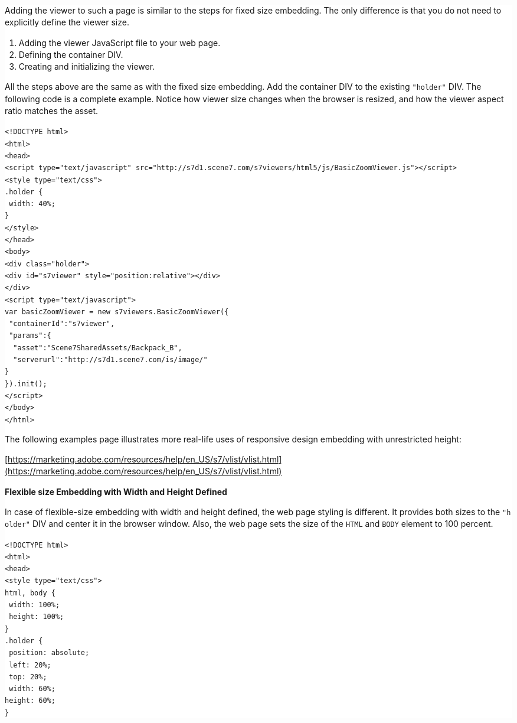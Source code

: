Adding the viewer to such a page is similar to the steps for fixed size embedding. The only difference is that you do not need to explicitly define the viewer size.

1. Adding the viewer JavaScript file to your web page. 
1. Defining the container DIV. 
1. Creating and initializing the viewer.

All the steps above are the same as with the fixed size embedding. Add the container DIV to the existing `"holder"` DIV. The following code is a complete example. Notice how viewer size changes when the browser is resized, and how the viewer aspect ratio matches the asset.

```
<!DOCTYPE html> 
<html> 
<head> 
<script type="text/javascript" src="http://s7d1.scene7.com/s7viewers/html5/js/BasicZoomViewer.js"></script> 
<style type="text/css"> 
.holder { 
 width: 40%; 
} 
</style> 
</head> 
<body> 
<div class="holder"> 
<div id="s7viewer" style="position:relative"></div> 
</div> 
<script type="text/javascript"> 
var basicZoomViewer = new s7viewers.BasicZoomViewer({ 
 "containerId":"s7viewer", 
 "params":{ 
  "asset":"Scene7SharedAssets/Backpack_B", 
  "serverurl":"http://s7d1.scene7.com/is/image/" 
} 
}).init(); 
</script> 
</body> 
</html>
```

The following examples page illustrates more real-life uses of responsive design embedding with unrestricted height:

[https://marketing.adobe.com/resources/help/en_US/s7/vlist/vlist.html](https://marketing.adobe.com/resources/help/en_US/s7/vlist/vlist.html)

**Flexible size Embedding with Width and Height Defined**

In case of flexible-size embedding with width and height defined, the web page styling is different. It provides both sizes to the `"holder"` DIV and center it in the browser window. Also, the web page sets the size of the `HTML` and `BODY` element to 100 percent.

```
<!DOCTYPE html> 
<html> 
<head> 
<style type="text/css"> 
html, body { 
 width: 100%; 
 height: 100%; 
} 
.holder { 
 position: absolute; 
 left: 20%; 
 top: 20%; 
 width: 60%; 
height: 60%; 
} 
```